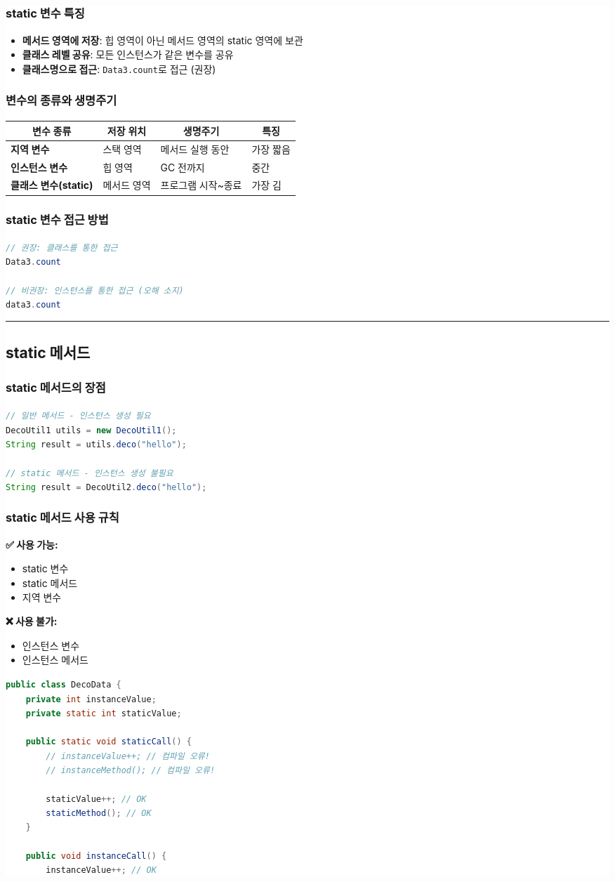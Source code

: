 ### static 변수 특징
- **메서드 영역에 저장**: 힙 영역이 아닌 메서드 영역의 static 영역에 보관
- **클래스 레벨 공유**: 모든 인스턴스가 같은 변수를 공유
- **클래스명으로 접근**: `Data3.count`로 접근 (권장)

### 변수의 종류와 생명주기

| 변수 종류 | 저장 위치 | 생명주기 | 특징 |
|-----------|-----------|----------|------|
| **지역 변수** | 스택 영역 | 메서드 실행 동안 | 가장 짧음 |
| **인스턴스 변수** | 힙 영역 | GC 전까지 | 중간 |
| **클래스 변수(static)** | 메서드 영역 | 프로그램 시작~종료 | 가장 김 |

### static 변수 접근 방법
```java
// 권장: 클래스를 통한 접근
Data3.count

// 비권장: 인스턴스를 통한 접근 (오해 소지)
data3.count
```

---

## static 메서드

### static 메서드의 장점

```java
// 일반 메서드 - 인스턴스 생성 필요
DecoUtil1 utils = new DecoUtil1();
String result = utils.deco("hello");

// static 메서드 - 인스턴스 생성 불필요
String result = DecoUtil2.deco("hello");
```

### static 메서드 사용 규칙

**✅ 사용 가능:**
- static 변수
- static 메서드
- 지역 변수

**❌ 사용 불가:**
- 인스턴스 변수
- 인스턴스 메서드

```java
public class DecoData {
    private int instanceValue;
    private static int staticValue;
    
    public static void staticCall() {
        // instanceValue++; // 컴파일 오류!
        // instanceMethod(); // 컴파일 오류!
        
        staticValue++; // OK
        staticMethod(); // OK
    }
    
    public void instanceCall() {
        instanceValue++; // OK
```